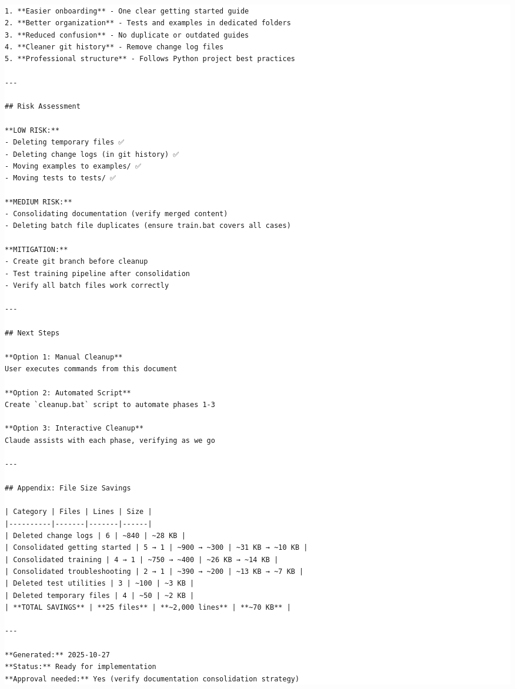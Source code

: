 ```
1. **Easier onboarding** - One clear getting started guide
2. **Better organization** - Tests and examples in dedicated folders
3. **Reduced confusion** - No duplicate or outdated guides
4. **Cleaner git history** - Remove change log files
5. **Professional structure** - Follows Python project best practices

---

## Risk Assessment

**LOW RISK:**
- Deleting temporary files ✅
- Deleting change logs (in git history) ✅
- Moving examples to examples/ ✅
- Moving tests to tests/ ✅

**MEDIUM RISK:**
- Consolidating documentation (verify merged content)
- Deleting batch file duplicates (ensure train.bat covers all cases)

**MITIGATION:**
- Create git branch before cleanup
- Test training pipeline after consolidation
- Verify all batch files work correctly

---

## Next Steps

**Option 1: Manual Cleanup**
User executes commands from this document

**Option 2: Automated Script**
Create `cleanup.bat` script to automate phases 1-3

**Option 3: Interactive Cleanup**
Claude assists with each phase, verifying as we go

---

## Appendix: File Size Savings

| Category | Files | Lines | Size |
|----------|-------|-------|------|
| Deleted change logs | 6 | ~840 | ~28 KB |
| Consolidated getting started | 5 → 1 | ~900 → ~300 | ~31 KB → ~10 KB |
| Consolidated training | 4 → 1 | ~750 → ~400 | ~26 KB → ~14 KB |
| Consolidated troubleshooting | 2 → 1 | ~390 → ~200 | ~13 KB → ~7 KB |
| Deleted test utilities | 3 | ~100 | ~3 KB |
| Deleted temporary files | 4 | ~50 | ~2 KB |
| **TOTAL SAVINGS** | **25 files** | **~2,000 lines** | **~70 KB** |

---

**Generated:** 2025-10-27
**Status:** Ready for implementation
**Approval needed:** Yes (verify documentation consolidation strategy)
